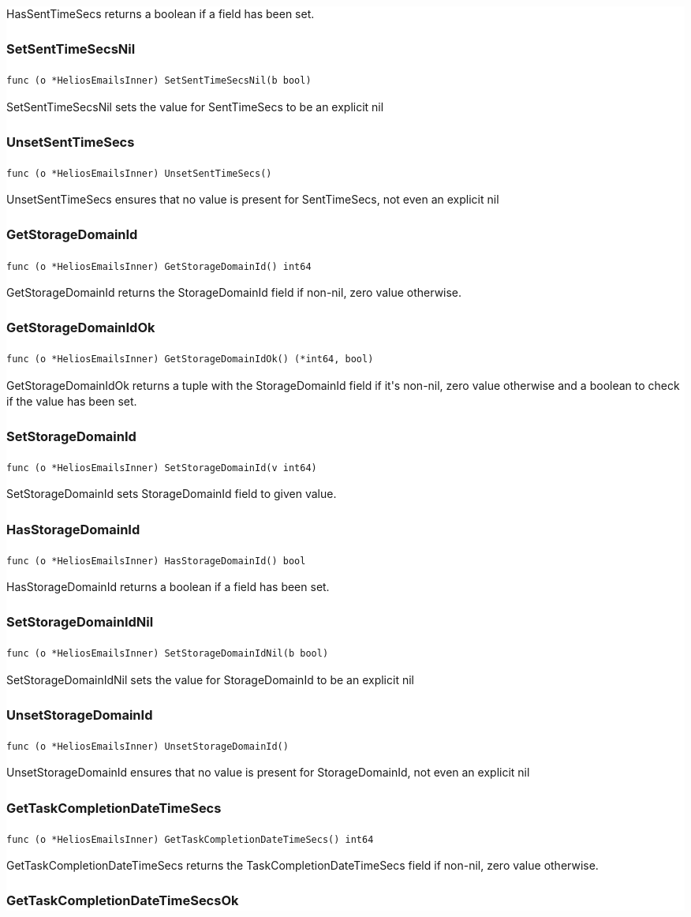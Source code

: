 HasSentTimeSecs returns a boolean if a field has been set.

### SetSentTimeSecsNil

`func (o *HeliosEmailsInner) SetSentTimeSecsNil(b bool)`

 SetSentTimeSecsNil sets the value for SentTimeSecs to be an explicit nil

### UnsetSentTimeSecs
`func (o *HeliosEmailsInner) UnsetSentTimeSecs()`

UnsetSentTimeSecs ensures that no value is present for SentTimeSecs, not even an explicit nil
### GetStorageDomainId

`func (o *HeliosEmailsInner) GetStorageDomainId() int64`

GetStorageDomainId returns the StorageDomainId field if non-nil, zero value otherwise.

### GetStorageDomainIdOk

`func (o *HeliosEmailsInner) GetStorageDomainIdOk() (*int64, bool)`

GetStorageDomainIdOk returns a tuple with the StorageDomainId field if it's non-nil, zero value otherwise
and a boolean to check if the value has been set.

### SetStorageDomainId

`func (o *HeliosEmailsInner) SetStorageDomainId(v int64)`

SetStorageDomainId sets StorageDomainId field to given value.

### HasStorageDomainId

`func (o *HeliosEmailsInner) HasStorageDomainId() bool`

HasStorageDomainId returns a boolean if a field has been set.

### SetStorageDomainIdNil

`func (o *HeliosEmailsInner) SetStorageDomainIdNil(b bool)`

 SetStorageDomainIdNil sets the value for StorageDomainId to be an explicit nil

### UnsetStorageDomainId
`func (o *HeliosEmailsInner) UnsetStorageDomainId()`

UnsetStorageDomainId ensures that no value is present for StorageDomainId, not even an explicit nil
### GetTaskCompletionDateTimeSecs

`func (o *HeliosEmailsInner) GetTaskCompletionDateTimeSecs() int64`

GetTaskCompletionDateTimeSecs returns the TaskCompletionDateTimeSecs field if non-nil, zero value otherwise.

### GetTaskCompletionDateTimeSecsOk
